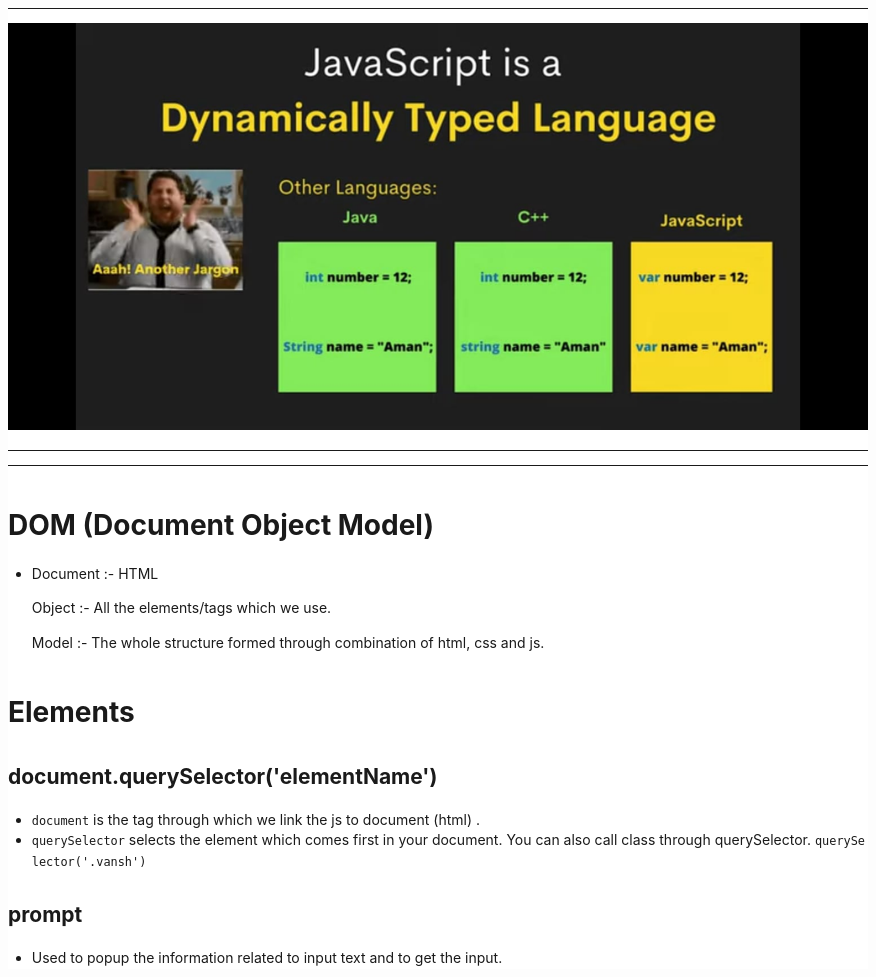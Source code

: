 
---

![type_of_JS](./Resources_imgs%2Cpdfs/DTL.jpeg)

---

---

# DOM (Document Object Model)

- Document :- HTML

  Object :- All the elements/tags which we use.

  Model :- The whole structure formed through combination of html, css and js.

# Elements

## document.querySelector('elementName')

- `document` is the tag through which we link the js to document (html) .
- `querySelector` selects the element which comes first in your document. You can also call class through querySelector.
  `querySelector('.vansh')`

## prompt

- Used to popup the information related to input text and to get the input.
